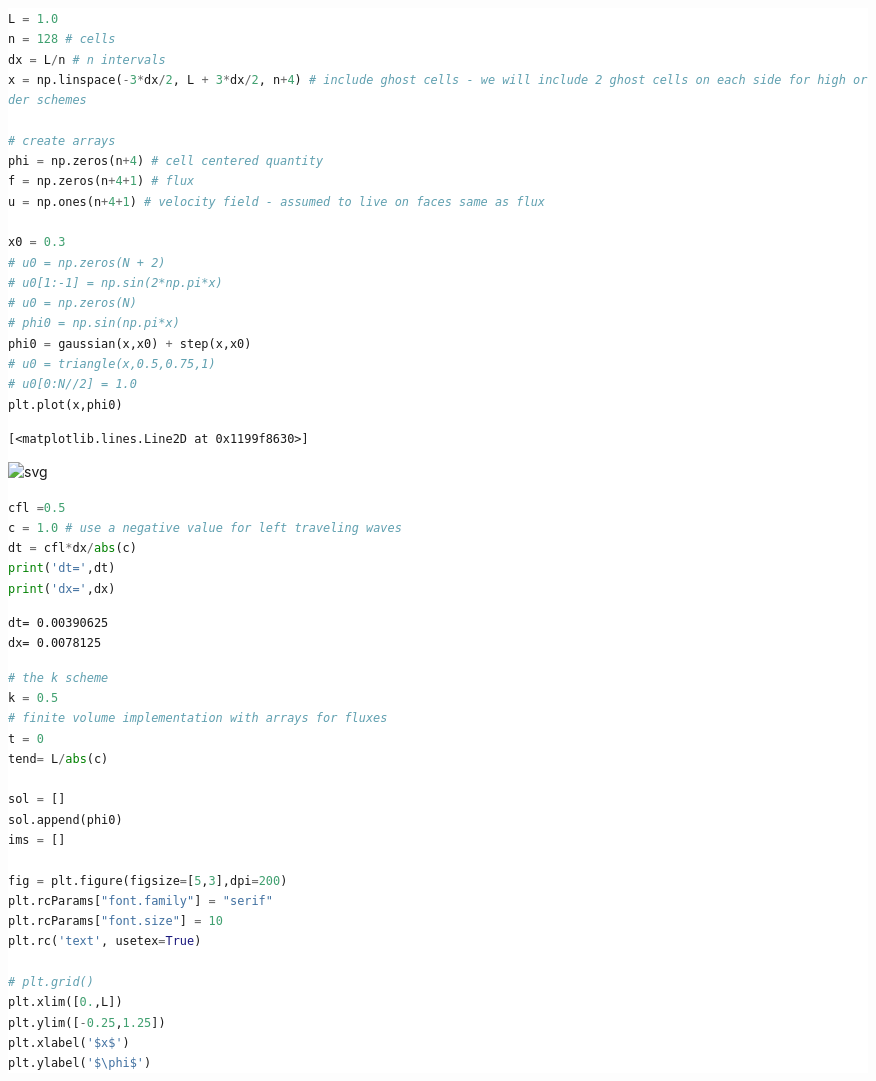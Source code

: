 
```python
L = 1.0
n = 128 # cells
dx = L/n # n intervals
x = np.linspace(-3*dx/2, L + 3*dx/2, n+4) # include ghost cells - we will include 2 ghost cells on each side for high order schemes

# create arrays
phi = np.zeros(n+4) # cell centered quantity
f = np.zeros(n+4+1) # flux
u = np.ones(n+4+1) # velocity field - assumed to live on faces same as flux

x0 = 0.3
# u0 = np.zeros(N + 2)
# u0[1:-1] = np.sin(2*np.pi*x)
# u0 = np.zeros(N)
# phi0 = np.sin(np.pi*x)
phi0 = gaussian(x,x0) + step(x,x0)
# u0 = triangle(x,0.5,0.75,1)
# u0[0:N//2] = 1.0
plt.plot(x,phi0)
```




    [<matplotlib.lines.Line2D at 0x1199f8630>]




    
![svg](output_4_1.svg)
    



```python
cfl =0.5
c = 1.0 # use a negative value for left traveling waves
dt = cfl*dx/abs(c)
print('dt=',dt)
print('dx=',dx)
```

    dt= 0.00390625
    dx= 0.0078125



```python
# the k scheme
k = 0.5
# finite volume implementation with arrays for fluxes
t = 0
tend= L/abs(c)

sol = []
sol.append(phi0)
ims = []

fig = plt.figure(figsize=[5,3],dpi=200)
plt.rcParams["font.family"] = "serif"
plt.rcParams["font.size"] = 10
plt.rc('text', usetex=True)

# plt.grid()
plt.xlim([0.,L])
plt.ylim([-0.25,1.25])
plt.xlabel('$x$')
plt.ylabel('$\phi$')
```